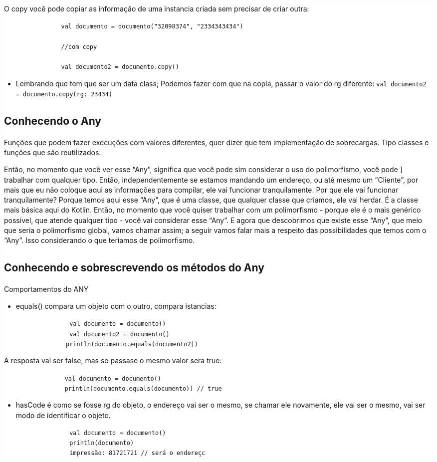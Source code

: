 O copy você pode copiar as informação de uma instancia criada sem precisar de criar outra:

                    val documento = documento("32098374", "2334343434")

                    //com copy
                
                    val documento2 = documento.copy()

* Lembrando que tem que ser um data class;
Podemos fazer com que na copia, passar o valor do rg diferente: `val documento2 = documento.copy(rg: 23434)` 
                    
## Conhecendo o Any
Funções que podem fazer execuções com valores diferentes, quer dizer que tem implementação de sobrecargas. Tipo classes e
funções que são reutilizados.

Então, no momento que você ver esse “Any”, significa que você pode sim considerar o uso do polimorfismo, você pode ]
trabalhar com qualquer tipo. Então, independentemente se estamos mandando um endereço, ou até mesmo um “Cliente”, 
por mais que eu não coloque aqui as informações para compilar, ele vai funcionar tranquilamente. Por que ele vai 
funcionar tranquilamente?
Porque temos aqui esse “Any”, que é uma classe, que qualquer classe que criamos, ele vai herdar. É a classe mais básica 
aqui do Kotlin. Então, no momento que você quiser trabalhar com um polimorfismo - porque ele é o mais genérico possível,
que atende qualquer tipo - você vai considerar esse “Any”.
E agora que descobrimos que existe esse “Any”, que meio que seria o polimorfismo global, vamos chamar assim; a seguir 
vamos falar mais a respeito das possibilidades que temos com o “Any”. Isso considerando o que teríamos de polimorfismo.



## Conhecendo e sobrescrevendo os métodos do Any

Comportamentos do ANY

* equals() compara um objeto com o outro, compara istancias:
                    

                     val documento = documento()
                     val documento2 = documento()
                    println(documento.equals(documento2))
A resposta vai ser false, mas se passase o mesmo valor sera true:

                     val documento = documento()
                     println(documento.equals(documento)) // true


* hasCode é como se fosse rg do objeto, o endereço vai ser o mesmo, se chamar ele novamente, ele vai ser o mesmo, vai ser
modo de identificar o objeto. 
                
                     val documento = documento()
                     println(documento)
                     impressão: 81721721 // será o endereçc
